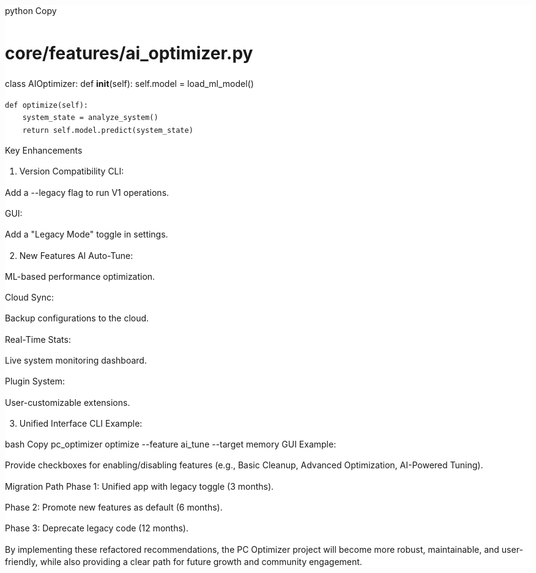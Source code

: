 python
Copy

# core/features/ai_optimizer.py

class AIOptimizer:
def **init**(self):
self.model = load_ml_model()

    def optimize(self):
        system_state = analyze_system()
        return self.model.predict(system_state)

Key Enhancements

1. Version Compatibility
   CLI:

Add a --legacy flag to run V1 operations.

GUI:

Add a "Legacy Mode" toggle in settings.

2. New Features
   AI Auto-Tune:

ML-based performance optimization.

Cloud Sync:

Backup configurations to the cloud.

Real-Time Stats:

Live system monitoring dashboard.

Plugin System:

User-customizable extensions.

3. Unified Interface
   CLI Example:

bash
Copy
pc_optimizer optimize --feature ai_tune --target memory
GUI Example:

Provide checkboxes for enabling/disabling features (e.g., Basic Cleanup, Advanced Optimization, AI-Powered Tuning).

Migration Path
Phase 1: Unified app with legacy toggle (3 months).

Phase 2: Promote new features as default (6 months).

Phase 3: Deprecate legacy code (12 months).

By implementing these refactored recommendations, the PC Optimizer project will become more robust, maintainable, and user-friendly, while also providing a clear path for future growth and community engagement.
